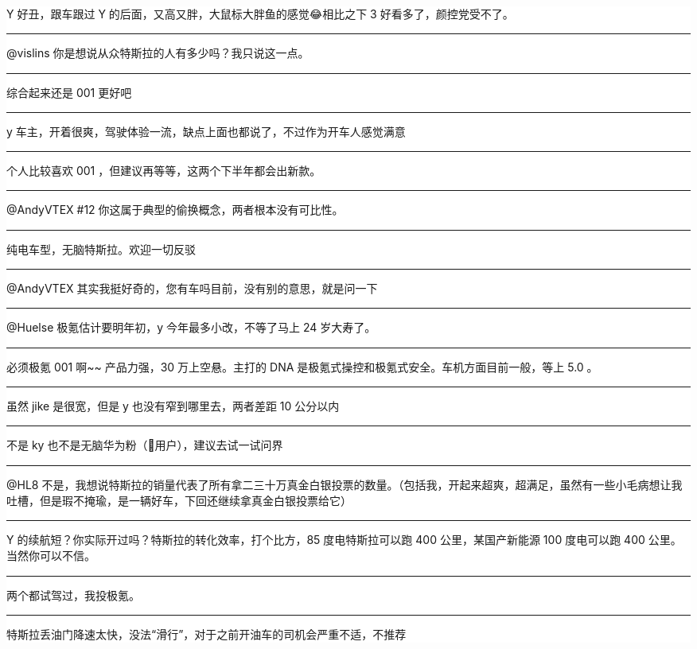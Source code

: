 Y 好丑，跟车跟过 Y 的后面，又高又胖，大鼠标大胖鱼的感觉😂相比之下 3 好看多了，颜控党受不了。

---------------------------------------------------

@vislins 你是想说从众特斯拉的人有多少吗？我只说这一点。

---------------------------------------------------

综合起来还是 001 更好吧

---------------------------------------------------

y 车主，开着很爽，驾驶体验一流，缺点上面也都说了，不过作为开车人感觉满意

---------------------------------------------------

个人比较喜欢 001 ，但建议再等等，这两个下半年都会出新款。

---------------------------------------------------

@AndyVTEX #12 你这属于典型的偷换概念，两者根本没有可比性。

---------------------------------------------------

纯电车型，无脑特斯拉。欢迎一切反驳

---------------------------------------------------

@AndyVTEX  其实我挺好奇的，您有车吗目前，没有别的意思，就是问一下

---------------------------------------------------

@Huelse 极氪估计要明年初，y 今年最多小改，不等了马上 24 岁大寿了。

---------------------------------------------------

必须极氪 001 啊~~ 产品力强，30 万上空悬。主打的 DNA 是极氪式操控和极氪式安全。车机方面目前一般，等上 5.0 。

---------------------------------------------------

虽然 jike 是很宽，但是 y 也没有窄到哪里去，两者差距 10 公分以内

---------------------------------------------------

不是 ky 也不是无脑华为粉（🍎用户），建议去试一试问界

---------------------------------------------------

@HL8 不是，我想说特斯拉的销量代表了所有拿二三十万真金白银投票的数量。（包括我，开起来超爽，超满足，虽然有一些小毛病想让我吐槽，但是瑕不掩瑜，是一辆好车，下回还继续拿真金白银投票给它）

---------------------------------------------------

Y 的续航短？你实际开过吗？特斯拉的转化效率，打个比方，85 度电特斯拉可以跑 400 公里，某国产新能源 100 度电可以跑 400 公里。当然你可以不信。

---------------------------------------------------

两个都试驾过，我投极氪。

---------------------------------------------------

特斯拉丢油门降速太快，没法“滑行”，对于之前开油车的司机会严重不适，不推荐
